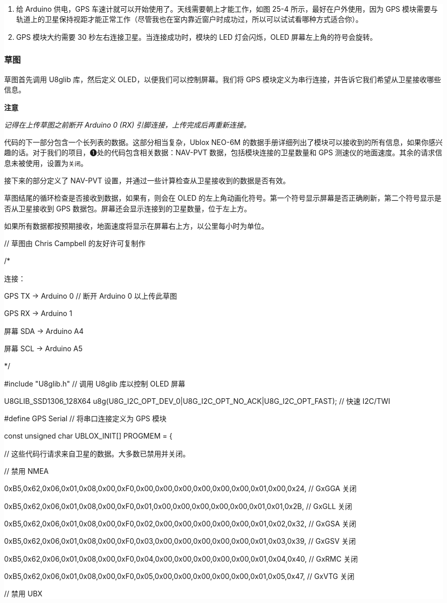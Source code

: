1.  给 Arduino 供电，GPS 车速计就可以开始使用了。天线需要朝上才能工作，如图 25-4 所示，最好在户外使用，因为 GPS 模块需要与轨道上的卫星保持视距才能正常工作（尽管我也在室内靠近窗户时成功过，所以可以试试看哪种方式适合你）。

1.  GPS 模块大约需要 30 秒左右连接卫星。当连接成功时，模块的 LED 灯会闪烁，OLED 屏幕左上角的符号会旋转。

### **草图**

草图首先调用 U8glib 库，然后定义 OLED，以便我们可以控制屏幕。我们将 GPS 模块定义为串行连接，并告诉它我们希望从卫星接收哪些信息。

**注意**

*记得在上传草图之前断开 Arduino 0 (RX) 引脚连接，上传完成后再重新连接。*

代码的下一部分包含一个长列表的数据。这部分相当复杂，Ublox NEO-6M 的数据手册详细列出了模块可以接收到的所有信息，如果你感兴趣的话。对于我们的项目，➊处的代码包含相关数据：NAV-PVT 数据，包括模块连接的卫星数量和 GPS 测速仪的地面速度。其余的请求信息未被使用，设置为`关闭`。

接下来的部分定义了 NAV-PVT 设置，并通过一些计算检查从卫星接收到的数据是否有效。

草图结尾的循环检查是否接收到数据，如果有，则会在 OLED 的左上角动画化符号。第一个符号显示屏幕是否正确刷新，第二个符号显示是否从卫星接收到 GPS 数据包。屏幕还会显示连接到的卫星数量，位于左上方。

如果所有数据都按预期接收，地面速度将显示在屏幕右上方，以公里每小时为单位。

// 草图由 Chris Campbell 的友好许可复制作

/*

连接：

GPS TX -> Arduino 0 // 断开 Arduino 0 以上传此草图

GPS RX -> Arduino 1

屏幕 SDA -> Arduino A4

屏幕 SCL -> Arduino A5

*/

#include "U8glib.h" // 调用 U8glib 库以控制 OLED 屏幕

U8GLIB_SSD1306_128X64 u8g(U8G_I2C_OPT_DEV_0|U8G_I2C_OPT_NO_ACK|U8G_I2C_OPT_FAST); // 快速 I2C/TWI

#define GPS Serial // 将串口连接定义为 GPS 模块

const unsigned char UBLOX_INIT[] PROGMEM = {

// 这些代码行请求来自卫星的数据。大多数已禁用并关闭。

// 禁用 NMEA

0xB5,0x62,0x06,0x01,0x08,0x00,0xF0,0x00,0x00,0x00,0x00,0x00,0x00,0x01,0x00,0x24, // GxGGA 关闭

0xB5,0x62,0x06,0x01,0x08,0x00,0xF0,0x01,0x00,0x00,0x00,0x00,0x00,0x01,0x01,0x2B, // GxGLL 关闭

0xB5,0x62,0x06,0x01,0x08,0x00,0xF0,0x02,0x00,0x00,0x00,0x00,0x00,0x01,0x02,0x32, // GxGSA 关闭

0xB5,0x62,0x06,0x01,0x08,0x00,0xF0,0x03,0x00,0x00,0x00,0x00,0x00,0x01,0x03,0x39, // GxGSV 关闭

0xB5,0x62,0x06,0x01,0x08,0x00,0xF0,0x04,0x00,0x00,0x00,0x00,0x00,0x01,0x04,0x40, // GxRMC 关闭

0xB5,0x62,0x06,0x01,0x08,0x00,0xF0,0x05,0x00,0x00,0x00,0x00,0x00,0x01,0x05,0x47, // GxVTG 关闭

// 禁用 UBX
